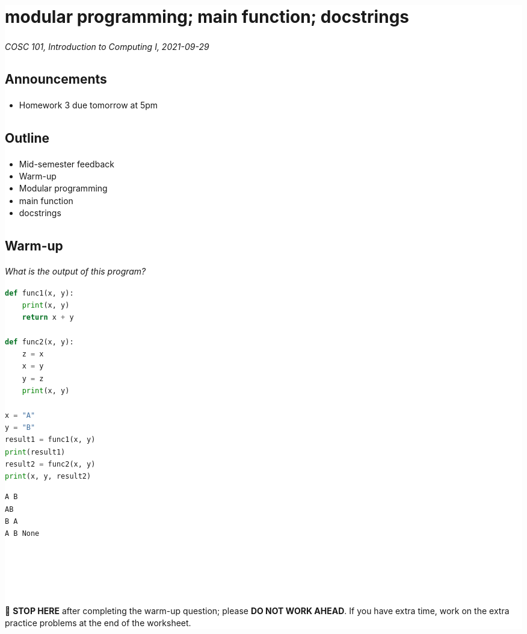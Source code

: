 # modular programming; main function; docstrings
_COSC 101, Introduction to Computing I, 2021-09-29_

## Announcements
* Homework 3 due tomorrow at 5pm

## Outline
* Mid-semester feedback
* Warm-up
* Modular programming
* main function
* docstrings

## Warm-up
_What is the output of this program?_


```python
def func1(x, y):
    print(x, y)
    return x + y

def func2(x, y):
    z = x
    x = y
    y = z
    print(x, y)

x = "A"
y = "B"
result1 = func1(x, y)
print(result1)
result2 = func2(x, y)
print(x, y, result2)
```

    A B
    AB
    B A
    A B None


```





```
🛑 **STOP HERE** after completing the warm-up question; please **DO NOT WORK AHEAD**. If you have extra time, work on the extra practice problems at the end of the worksheet.
<div style="page-break-after:always;"></div>
